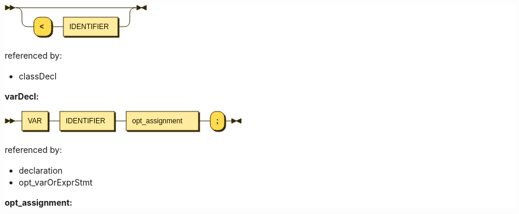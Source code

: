 ![opt_inheritance](data:image/svg+xml,%3Csvg%20xmlns%3D%22http%3A%2F%2Fwww.w3.org%2F2000%2Fsvg%22%20width%3D%22241%22%20height%3D%2257%22%3E%3Cdefs%3E%3Cstyle%20type%3D%22text%2Fcss%22%3E%40namespace%20%22http%3A%2F%2Fwww.w3.org%2F2000%2Fsvg%22%3B%20.line%20%7Bfill%3A%20none%3B%20stroke%3A%20%23332900%3B%20stroke-width%3A%201%3B%7D%20.bold-line%20%7Bstroke%3A%20%23141000%3B%20shape-rendering%3A%20crispEdges%3B%20stroke-width%3A%202%3B%7D%20.thin-line%20%7Bstroke%3A%20%231F1800%3B%20shape-rendering%3A%20crispEdges%7D%20.filled%20%7Bfill%3A%20%23332900%3B%20stroke%3A%20none%3B%7D%20text.terminal%20%7Bfont-family%3A%20Verdana%2C%20Sans-serif%3B%20font-size%3A%2012px%3B%20fill%3A%20%23141000%3B%20font-weight%3A%20bold%3B%20%7D%20text.nonterminal%20%7Bfont-family%3A%20Verdana%2C%20Sans-serif%3B%20font-size%3A%2012px%3B%20fill%3A%20%231A1400%3B%20font-weight%3A%20normal%3B%20%7D%20text.regexp%20%7Bfont-family%3A%20Verdana%2C%20Sans-serif%3B%20font-size%3A%2012px%3B%20fill%3A%20%231F1800%3B%20font-weight%3A%20normal%3B%20%7D%20rect%2C%20circle%2C%20polygon%20%7Bfill%3A%20%23332900%3B%20stroke%3A%20%23332900%3B%7D%20rect.terminal%20%7Bfill%3A%20%23FFDB4D%3B%20stroke%3A%20%23332900%3B%20stroke-width%3A%201%3B%7D%20rect.nonterminal%20%7Bfill%3A%20%23FFEC9E%3B%20stroke%3A%20%23332900%3B%20stroke-width%3A%201%3B%7D%20rect.text%20%7Bfill%3A%20none%3B%20stroke%3A%20none%3B%7D%20polygon.regexp%20%7Bfill%3A%20%23FFF4C7%3B%20stroke%3A%20%23332900%3B%20stroke-width%3A%201%3B%7D%3C%2Fstyle%3E%3C%2Fdefs%3E%3Cpolygon%20points%3D%229%205%201%201%201%209%22%2F%3E%3Cpolygon%20points%3D%2217%205%209%201%209%209%22%2F%3E%3Crect%20x%3D%2251%22%20y%3D%2223%22%20width%3D%2230%22%20height%3D%2232%22%20rx%3D%2210%22%2F%3E%3Crect%20x%3D%2249%22%20y%3D%2221%22%20width%3D%2230%22%20height%3D%2232%22%20class%3D%22terminal%22%20rx%3D%2210%22%2F%3E%3Ctext%20class%3D%22terminal%22%20x%3D%2259%22%20y%3D%2241%22%3E%26lt%3B%3C%2Ftext%3E%3Crect%20x%3D%22101%22%20y%3D%2223%22%20width%3D%2292%22%20height%3D%2232%22%2F%3E%3Crect%20x%3D%2299%22%20y%3D%2221%22%20width%3D%2292%22%20height%3D%2232%22%20class%3D%22nonterminal%22%2F%3E%3Ctext%20class%3D%22nonterminal%22%20x%3D%22109%22%20y%3D%2241%22%3EIDENTIFIER%3C%2Ftext%3E%3Cpath%20class%3D%22line%22%20d%3D%22m17%205%20h2%20m20%200%20h10%20m0%200%20h152%20m-182%200%20h20%20m162%200%20h20%20m-202%200%20q10%200%2010%2010%20m182%200%20q0%20-10%2010%20-10%20m-192%2010%20v12%20m182%200%20v-12%20m-182%2012%20q0%2010%2010%2010%20m162%200%20q10%200%2010%20-10%20m-172%2010%20h10%20m30%200%20h10%20m0%200%20h10%20m92%200%20h10%20m23%20-32%20h-3%22%2F%3E%3Cpolygon%20points%3D%22231%205%20239%201%20239%209%22%2F%3E%3Cpolygon%20points%3D%22231%205%20223%201%20223%209%22%2F%3E%3C%2Fsvg%3E)

referenced by:

- classDecl

**varDecl:**

![varDecl](data:image/svg+xml,%3Csvg%20xmlns%3D%22http%3A%2F%2Fwww.w3.org%2F2000%2Fsvg%22%20width%3D%22401%22%20height%3D%2237%22%3E%3Cdefs%3E%3Cstyle%20type%3D%22text%2Fcss%22%3E%40namespace%20%22http%3A%2F%2Fwww.w3.org%2F2000%2Fsvg%22%3B%20.line%20%7Bfill%3A%20none%3B%20stroke%3A%20%23332900%3B%20stroke-width%3A%201%3B%7D%20.bold-line%20%7Bstroke%3A%20%23141000%3B%20shape-rendering%3A%20crispEdges%3B%20stroke-width%3A%202%3B%7D%20.thin-line%20%7Bstroke%3A%20%231F1800%3B%20shape-rendering%3A%20crispEdges%7D%20.filled%20%7Bfill%3A%20%23332900%3B%20stroke%3A%20none%3B%7D%20text.terminal%20%7Bfont-family%3A%20Verdana%2C%20Sans-serif%3B%20font-size%3A%2012px%3B%20fill%3A%20%23141000%3B%20font-weight%3A%20bold%3B%20%7D%20text.nonterminal%20%7Bfont-family%3A%20Verdana%2C%20Sans-serif%3B%20font-size%3A%2012px%3B%20fill%3A%20%231A1400%3B%20font-weight%3A%20normal%3B%20%7D%20text.regexp%20%7Bfont-family%3A%20Verdana%2C%20Sans-serif%3B%20font-size%3A%2012px%3B%20fill%3A%20%231F1800%3B%20font-weight%3A%20normal%3B%20%7D%20rect%2C%20circle%2C%20polygon%20%7Bfill%3A%20%23332900%3B%20stroke%3A%20%23332900%3B%7D%20rect.terminal%20%7Bfill%3A%20%23FFDB4D%3B%20stroke%3A%20%23332900%3B%20stroke-width%3A%201%3B%7D%20rect.nonterminal%20%7Bfill%3A%20%23FFEC9E%3B%20stroke%3A%20%23332900%3B%20stroke-width%3A%201%3B%7D%20rect.text%20%7Bfill%3A%20none%3B%20stroke%3A%20none%3B%7D%20polygon.regexp%20%7Bfill%3A%20%23FFF4C7%3B%20stroke%3A%20%23332900%3B%20stroke-width%3A%201%3B%7D%3C%2Fstyle%3E%3C%2Fdefs%3E%3Cpolygon%20points%3D%229%2017%201%2013%201%2021%22%2F%3E%3Cpolygon%20points%3D%2217%2017%209%2013%209%2021%22%2F%3E%3Crect%20x%3D%2231%22%20y%3D%223%22%20width%3D%2244%22%20height%3D%2232%22%2F%3E%3Crect%20x%3D%2229%22%20y%3D%221%22%20width%3D%2244%22%20height%3D%2232%22%20class%3D%22nonterminal%22%2F%3E%3Ctext%20class%3D%22nonterminal%22%20x%3D%2239%22%20y%3D%2221%22%3EVAR%3C%2Ftext%3E%3Crect%20x%3D%2295%22%20y%3D%223%22%20width%3D%2292%22%20height%3D%2232%22%2F%3E%3Crect%20x%3D%2293%22%20y%3D%221%22%20width%3D%2292%22%20height%3D%2232%22%20class%3D%22nonterminal%22%2F%3E%3Ctext%20class%3D%22nonterminal%22%20x%3D%22103%22%20y%3D%2221%22%3EIDENTIFIER%3C%2Ftext%3E%3Crect%20x%3D%22207%22%20y%3D%223%22%20width%3D%22122%22%20height%3D%2232%22%2F%3E%3Crect%20x%3D%22205%22%20y%3D%221%22%20width%3D%22122%22%20height%3D%2232%22%20class%3D%22nonterminal%22%2F%3E%3Ctext%20class%3D%22nonterminal%22%20x%3D%22215%22%20y%3D%2221%22%3Eopt_assignment%3C%2Ftext%3E%3Crect%20x%3D%22349%22%20y%3D%223%22%20width%3D%2224%22%20height%3D%2232%22%20rx%3D%2210%22%2F%3E%3Crect%20x%3D%22347%22%20y%3D%221%22%20width%3D%2224%22%20height%3D%2232%22%20class%3D%22terminal%22%20rx%3D%2210%22%2F%3E%3Ctext%20class%3D%22terminal%22%20x%3D%22357%22%20y%3D%2221%22%3E%3B%3C%2Ftext%3E%3Cpath%20class%3D%22line%22%20d%3D%22m17%2017%20h2%20m0%200%20h10%20m44%200%20h10%20m0%200%20h10%20m92%200%20h10%20m0%200%20h10%20m122%200%20h10%20m0%200%20h10%20m24%200%20h10%20m3%200%20h-3%22%2F%3E%3Cpolygon%20points%3D%22391%2017%20399%2013%20399%2021%22%2F%3E%3Cpolygon%20points%3D%22391%2017%20383%2013%20383%2021%22%2F%3E%3C%2Fsvg%3E)

referenced by:

- declaration
- opt_varOrExprStmt

**opt_assignment:**
